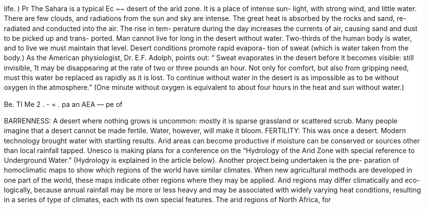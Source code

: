 life. ) Pr 
The Sahara is a typical Ec ~~ 
desert of the arid zone. It 
is a place of intense sun- 
light, with strong wind, and 
little water. There are few 
clouds, and radiations from 
the sun and sky are intense. 
The great heat is absorbed 
by the rocks and sand, re- 
radiated and conducted into 
the air. The rise in tem- 
perature during the day 
increases the currents of 
air, causing sand and dust 
to be picked up and trans- 
ported. 
Man cannot live for long 
in the desert without water. 
Two-thirds of the human 
body is water, and to live we must maintain that 
level. Desert conditions promote rapid evapora- 
tion of sweat (which is water taken from the 
body.) 
As the American physiologist, Dr. E.F. Adolph, 
points out: “ Sweat evaporates in the desert 
before it becomes visible: still invisible, 1t may 
be disappearing at the rate of two or three 
pounds an hour. Not only for comfort, but also 
from gripping need, must this water be replaced 
as rapidly as it is lost. To continue without 
water in the desert is as impossible as to be 
without oxygen in the atmosphere.” (One minute 
without oxygen is equivalent to about four hours 
in the heat and sun without water.) 
  
Be. TI 
Me 2 . - = . pa an AEA 
— pe of 
  
  
  
  
 
   
BARRENNESS: A desert where nothing grows is uncommon: mostly it 
is sparse grassland or scattered scrub. Many people imagine that 
a desert cannot be made fertile. Water, however, will make it bloom. 
FERTILITY: This was once a desert. Modern technology brought 
water with startling results. Arid areas can become productive if 
moisture can be conserved or sources other than local rainfall tapped. 
Unesco is making plans for a conference on 
the “Hydrology of the Arid Zone with special 
reference to Underground Water.” (Hydrology 
is explained in the article below). 
Another project being undertaken is the pre- 
paration of homoclimatic maps to show which 
regions of the world have similar climates. 
When new agricultural methods are developed 
in one part of the world, these maps indicate 
other regions where they may be applied. 
Arid regions may differ climatically and eco- 
logically, because annual rainfall may be more 
or less heavy and may be associated with widely 
varying heat conditions, resulting in a series of 
type of climates, each with its own special 
features. The arid regions of North Africa, for 
